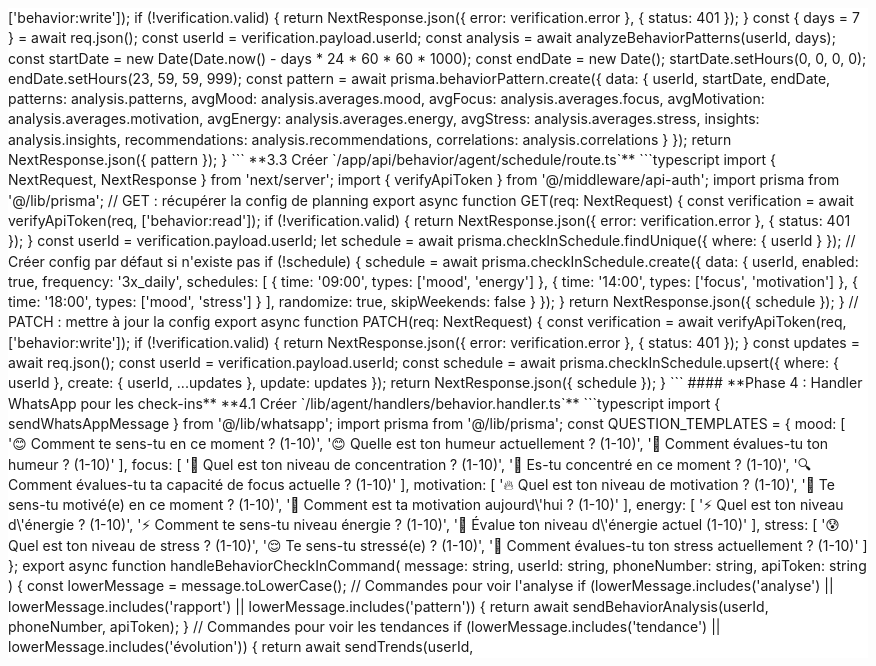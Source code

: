 \[\'behavior:write\'\]); if (!verification.valid) { return
NextResponse.json({ error: verification.error }, { status: 401 }); }
const { days = 7 } = await req.json(); const userId =
verification.payload.userId; const analysis = await
analyzeBehaviorPatterns(userId, days); const startDate = new
Date(Date.now() - days \* 24 \* 60 \* 60 \* 1000); const endDate = new
Date(); startDate.setHours(0, 0, 0, 0); endDate.setHours(23, 59, 59,
999); const pattern = await prisma.behaviorPattern.create({ data: {
userId, startDate, endDate, patterns: analysis.patterns, avgMood:
analysis.averages.mood, avgFocus: analysis.averages.focus,
avgMotivation: analysis.averages.motivation, avgEnergy:
analysis.averages.energy, avgStress: analysis.averages.stress, insights:
analysis.insights, recommendations: analysis.recommendations,
correlations: analysis.correlations } }); return NextResponse.json({
pattern }); } \`\`\` \*\*3.3 Créer
\`/app/api/behavior/agent/schedule/route.ts\`\*\* \`\`\`typescript
import { NextRequest, NextResponse } from \'next/server\'; import {
verifyApiToken } from \'@/middleware/api-auth\'; import prisma from
\'@/lib/prisma\'; // GET : récupérer la config de planning export async
function GET(req: NextRequest) { const verification = await
verifyApiToken(req, \[\'behavior:read\'\]); if (!verification.valid) {
return NextResponse.json({ error: verification.error }, { status: 401
}); } const userId = verification.payload.userId; let schedule = await
prisma.checkInSchedule.findUnique({ where: { userId } }); // Créer
config par défaut si n\'existe pas if (!schedule) { schedule = await
prisma.checkInSchedule.create({ data: { userId, enabled: true,
frequency: \'3x_daily\', schedules: \[ { time: \'09:00\', types:
\[\'mood\', \'energy\'\] }, { time: \'14:00\', types: \[\'focus\',
\'motivation\'\] }, { time: \'18:00\', types: \[\'mood\', \'stress\'\] }
\], randomize: true, skipWeekends: false } }); } return
NextResponse.json({ schedule }); } // PATCH : mettre à jour la config
export async function PATCH(req: NextRequest) { const verification =
await verifyApiToken(req, \[\'behavior:write\'\]); if
(!verification.valid) { return NextResponse.json({ error:
verification.error }, { status: 401 }); } const updates = await
req.json(); const userId = verification.payload.userId; const schedule =
await prisma.checkInSchedule.upsert({ where: { userId }, create: {
userId, \...updates }, update: updates }); return NextResponse.json({
schedule }); } \`\`\` \#### \*\*Phase 4 : Handler WhatsApp pour les
check-ins\*\* \*\*4.1 Créer
\`/lib/agent/handlers/behavior.handler.ts\`\*\* \`\`\`typescript import
{ sendWhatsAppMessage } from \'@/lib/whatsapp\'; import prisma from
\'@/lib/prisma\'; const QUESTION_TEMPLATES = { mood: \[ \'😊 Comment te
sens-tu en ce moment ? (1-10)\', \'😊 Quelle est ton humeur actuellement
? (1-10)\', \'🌟 Comment évalues-tu ton humeur ? (1-10)\' \], focus: \[
\'🎯 Quel est ton niveau de concentration ? (1-10)\', \'🎯 Es-tu
concentré en ce moment ? (1-10)\', \'🔍 Comment évalues-tu ta capacité
de focus actuelle ? (1-10)\' \], motivation: \[ \'🔥 Quel est ton niveau
de motivation ? (1-10)\', \'💪 Te sens-tu motivé(e) en ce moment ?
(1-10)\', \'🚀 Comment est ta motivation aujourd\\\'hui ? (1-10)\' \],
energy: \[ \'⚡ Quel est ton niveau d\\\'énergie ? (1-10)\', \'⚡
Comment te sens-tu niveau énergie ? (1-10)\', \'🔋 Évalue ton niveau
d\\\'énergie actuel (1-10)\' \], stress: \[ \'😰 Quel est ton niveau de
stress ? (1-10)\', \'😌 Te sens-tu stressé(e) ? (1-10)\', \'💆 Comment
évalues-tu ton stress actuellement ? (1-10)\' \] }; export async
function handleBehaviorCheckInCommand( message: string, userId: string,
phoneNumber: string, apiToken: string ) { const lowerMessage =
message.toLowerCase(); // Commandes pour voir l\'analyse if
(lowerMessage.includes(\'analyse\') \|\|
lowerMessage.includes(\'rapport\') \|\|
lowerMessage.includes(\'pattern\')) { return await
sendBehaviorAnalysis(userId, phoneNumber, apiToken); } // Commandes pour
voir les tendances if (lowerMessage.includes(\'tendance\') \|\|
lowerMessage.includes(\'évolution\')) { return await sendTrends(userId,